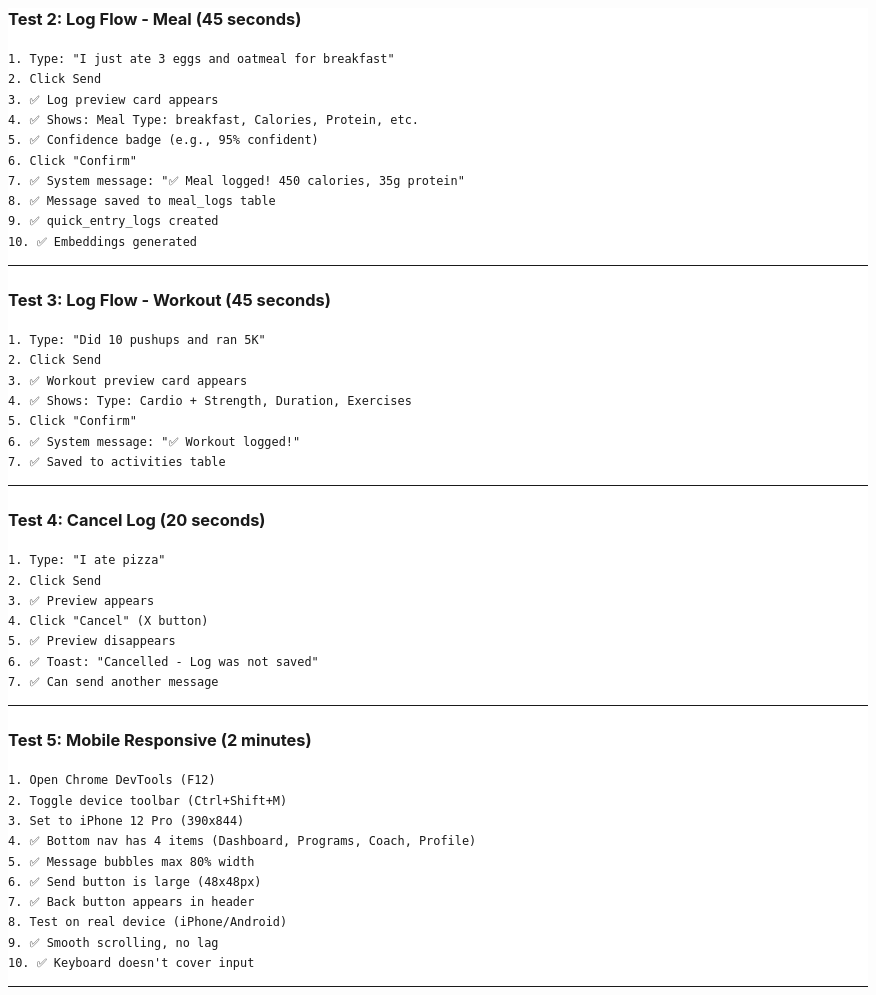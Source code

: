 ### Test 2: Log Flow - Meal (45 seconds)

```
1. Type: "I just ate 3 eggs and oatmeal for breakfast"
2. Click Send
3. ✅ Log preview card appears
4. ✅ Shows: Meal Type: breakfast, Calories, Protein, etc.
5. ✅ Confidence badge (e.g., 95% confident)
6. Click "Confirm"
7. ✅ System message: "✅ Meal logged! 450 calories, 35g protein"
8. ✅ Message saved to meal_logs table
9. ✅ quick_entry_logs created
10. ✅ Embeddings generated
```

---

### Test 3: Log Flow - Workout (45 seconds)

```
1. Type: "Did 10 pushups and ran 5K"
2. Click Send
3. ✅ Workout preview card appears
4. ✅ Shows: Type: Cardio + Strength, Duration, Exercises
5. Click "Confirm"
6. ✅ System message: "✅ Workout logged!"
7. ✅ Saved to activities table
```

---

### Test 4: Cancel Log (20 seconds)

```
1. Type: "I ate pizza"
2. Click Send
3. ✅ Preview appears
4. Click "Cancel" (X button)
5. ✅ Preview disappears
6. ✅ Toast: "Cancelled - Log was not saved"
7. ✅ Can send another message
```

---

### Test 5: Mobile Responsive (2 minutes)

```
1. Open Chrome DevTools (F12)
2. Toggle device toolbar (Ctrl+Shift+M)
3. Set to iPhone 12 Pro (390x844)
4. ✅ Bottom nav has 4 items (Dashboard, Programs, Coach, Profile)
5. ✅ Message bubbles max 80% width
6. ✅ Send button is large (48x48px)
7. ✅ Back button appears in header
8. Test on real device (iPhone/Android)
9. ✅ Smooth scrolling, no lag
10. ✅ Keyboard doesn't cover input
```

---